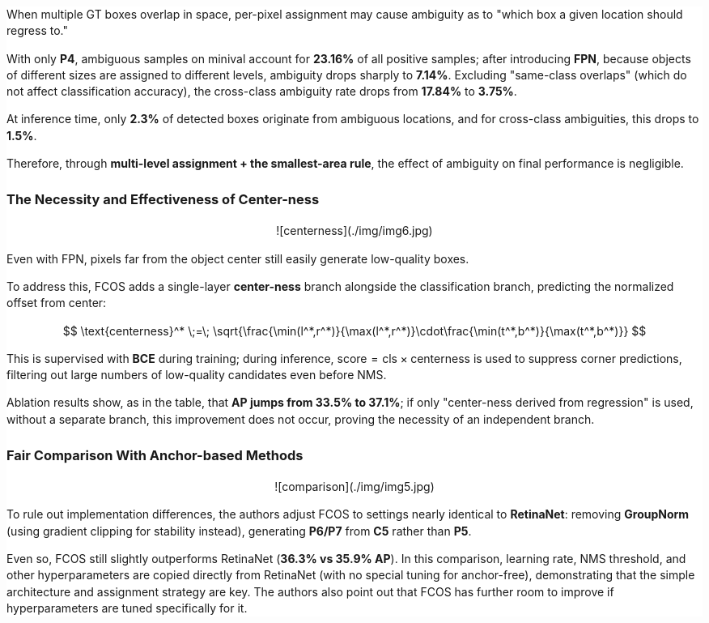 When multiple GT boxes overlap in space, per-pixel assignment may cause ambiguity as to "which box a given location should regress to."

With only **P4**, ambiguous samples on minival account for **23.16%** of all positive samples; after introducing **FPN**, because objects of different sizes are assigned to different levels, ambiguity drops sharply to **7.14%**. Excluding "same-class overlaps" (which do not affect classification accuracy), the cross-class ambiguity rate drops from **17.84%** to **3.75%**.

At inference time, only **2.3%** of detected boxes originate from ambiguous locations, and for cross-class ambiguities, this drops to **1.5%**.

Therefore, through **multi-level assignment + the smallest-area rule**, the effect of ambiguity on final performance is negligible.

### The Necessity and Effectiveness of Center-ness

<div align="center">
<figure style={{ "width": "70%"}}>
![centerness](./img/img6.jpg)
</figure>
</div>

Even with FPN, pixels far from the object center still easily generate low-quality boxes.

To address this, FCOS adds a single-layer **center-ness** branch alongside the classification branch, predicting the normalized offset from center:

$$
\text{centerness}^* \;=\; \sqrt{\frac{\min(l^*,r^*)}{\max(l^*,r^*)}\cdot\frac{\min(t^*,b^*)}{\max(t^*,b^*)}}
$$

This is supervised with **BCE** during training; during inference, $\text{score}=\text{cls}\times\text{centerness}$ is used to suppress corner predictions, filtering out large numbers of low-quality candidates even before NMS.

Ablation results show, as in the table, that **AP jumps from 33.5% to 37.1%**; if only "center-ness derived from regression" is used, without a separate branch, this improvement does not occur, proving the necessity of an independent branch.

### Fair Comparison With Anchor-based Methods

<div align="center">
<figure style={{ "width": "90%"}}>
![comparison](./img/img5.jpg)
</figure>
</div>

To rule out implementation differences, the authors adjust FCOS to settings nearly identical to **RetinaNet**: removing **GroupNorm** (using gradient clipping for stability instead), generating **P6/P7** from **C5** rather than **P5**.

Even so, FCOS still slightly outperforms RetinaNet (**36.3% vs 35.9% AP**). In this comparison, learning rate, NMS threshold, and other hyperparameters are copied directly from RetinaNet (with no special tuning for anchor-free), demonstrating that the simple architecture and assignment strategy are key. The authors also point out that FCOS has further room to improve if hyperparameters are tuned specifically for it.
